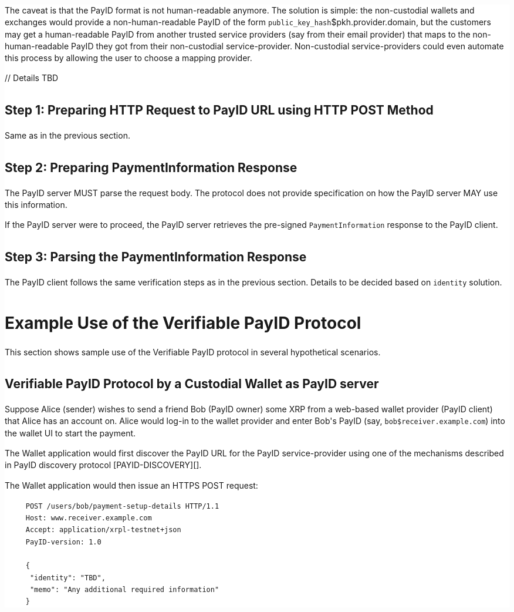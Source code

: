   The caveat is that the PayID format is not human-readable anymore. The solution is simple: the non-custodial wallets and exchanges would provide a non-human-readable PayID of the form `public_key_hash`$pkh.provider.domain, but the customers may get a human-readable PayID from another trusted service providers (say from their email provider) that maps to the non-human-readable PayID they got from their non-custodial service-provider. Non-custodial service-providers could even automate this process by allowing the user to choose a mapping provider.

  // Details TBD

## Step 1: Preparing HTTP Request to PayID URL using HTTP POST Method
  Same as in the previous section.

## Step 2: Preparing PaymentInformation Response

  The PayID server MUST parse the request body. The protocol does not provide specification on how the PayID server MAY use this information.

  If the PayID server were to proceed, the PayID server retrieves the pre-signed `PaymentInformation` response to the PayID client.

## Step 3: Parsing the PaymentInformation Response
   The PayID client follows the same verification steps as in the previous section. Details to be decided based on `identity` solution.

# Example Use of the Verifiable PayID Protocol
   This section shows sample use of the Verifiable PayID protocol in several hypothetical scenarios.

## Verifiable PayID Protocol by a Custodial Wallet as PayID server
   Suppose Alice (sender) wishes to send a friend Bob (PayID owner) some XRP from a web-based wallet provider (PayID client) that Alice has an account on. Alice would log-in to the wallet provider and enter Bob's PayID (say, `bob$receiver.example.com`) into the wallet UI to start the payment.

   The Wallet application would first discover the PayID URL for the PayID service-provider using one of the mechanisms described in PayID discovery protocol [PAYID-DISCOVERY][].

   The Wallet application would then issue an HTTPS POST request:
```
     POST /users/bob/payment-setup-details HTTP/1.1
     Host: www.receiver.example.com
     Accept: application/xrpl-testnet+json
     PayID-version: 1.0

     {
      "identity": "TBD",
      "memo": "Any additional required information"
     }
```
